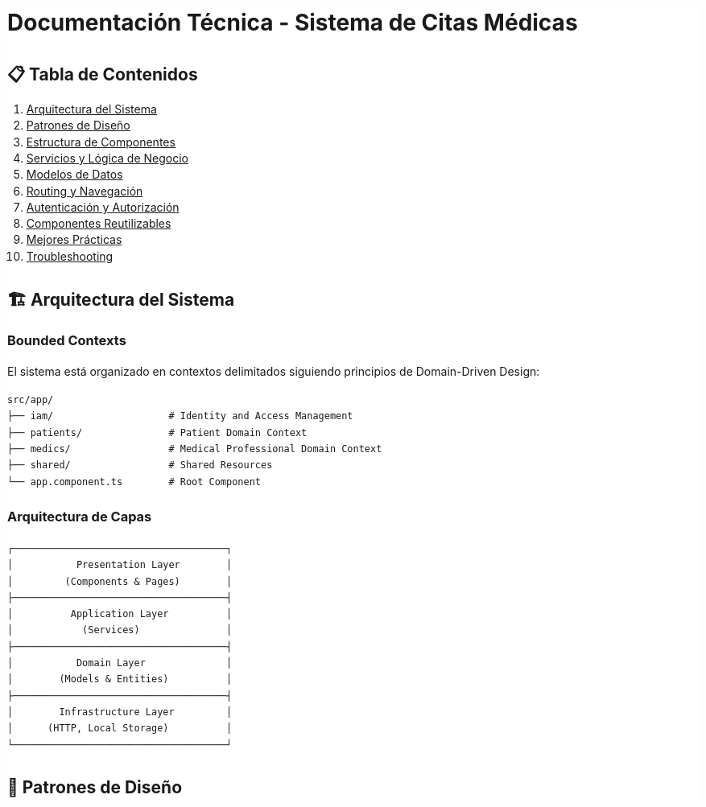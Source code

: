 # Documentación Técnica - Sistema de Citas Médicas

## 📋 Tabla de Contenidos

1. [Arquitectura del Sistema](#arquitectura-del-sistema)
2. [Patrones de Diseño](#patrones-de-diseño)
3. [Estructura de Componentes](#estructura-de-componentes)
4. [Servicios y Lógica de Negocio](#servicios-y-lógica-de-negocio)
5. [Modelos de Datos](#modelos-de-datos)
6. [Routing y Navegación](#routing-y-navegación)
7. [Autenticación y Autorización](#autenticación-y-autorización)
8. [Componentes Reutilizables](#componentes-reutilizables)
9. [Mejores Prácticas](#mejores-prácticas)
10. [Troubleshooting](#troubleshooting)

## 🏗️ Arquitectura del Sistema

### Bounded Contexts

El sistema está organizado en contextos delimitados siguiendo principios de Domain-Driven Design:

```
src/app/
├── iam/                    # Identity and Access Management
├── patients/               # Patient Domain Context
├── medics/                 # Medical Professional Domain Context
├── shared/                 # Shared Resources
└── app.component.ts        # Root Component
```

### Arquitectura de Capas

```
┌─────────────────────────────────────┐
│           Presentation Layer        │
│         (Components & Pages)        │
├─────────────────────────────────────┤
│          Application Layer          │
│            (Services)               │
├─────────────────────────────────────┤
│           Domain Layer              │
│        (Models & Entities)          │
├─────────────────────────────────────┤
│        Infrastructure Layer         │
│      (HTTP, Local Storage)          │
└─────────────────────────────────────┘
```

## 🎨 Patrones de Diseño
